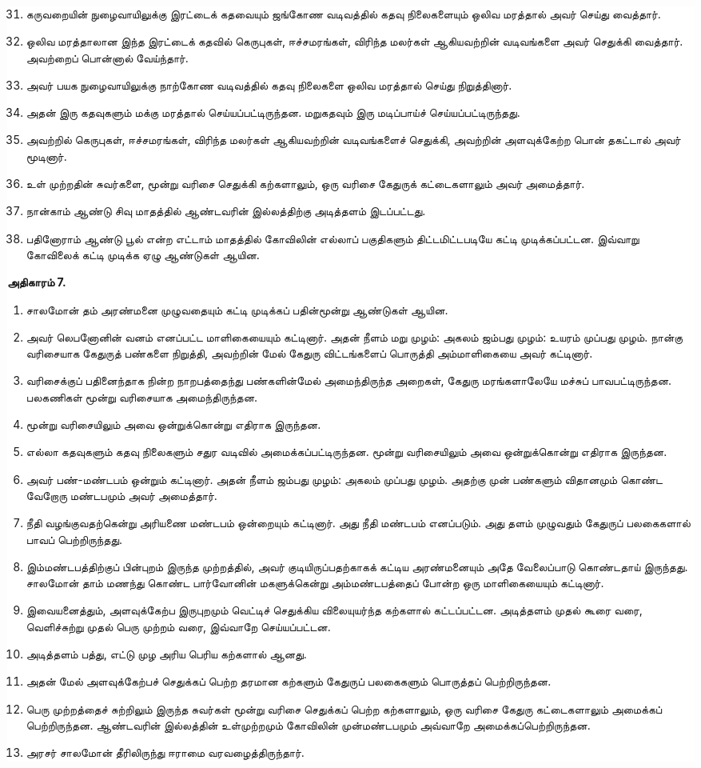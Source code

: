 31. கருவறையின் நுழைவாயிலுக்கு இரட்டைக் கதவையும் ஜங்கோண வடிவத்தில் கதவு நிலைகளையும் ஒலிவ மரத்தால் அவர் செய்து வைத்தார்.  

32. ஒலிவ மரத்தாலான இந்த இரட்டைக் கதவில் கெருபுகள், ஈச்சமரங்கள், விரிந்த மலர்கள் ஆகியவற்றின் வடிவங்களை அவர் செதுக்கி வைத்தார். அவற்றைப் பொன்னால் வேய்ந்தார்.  

33. அவர் பயக நுழைவாயிலுக்கு நாற்கோண வடிவத்தில் கதவு நிலைகளை ஒலிவ மரத்தால் செய்து நிறுத்தினார்.  

34. அதன் இரு கதவுகளும் மக்கு மரத்தால் செய்யப்பட்டிருந்தன. மறுகதவும் இரு மடிப்பாய்ச் செய்யப்பட்டிருந்தது.  

35. அவற்றில் கெருபுகள், ஈச்சமரங்கள், விரிந்த மலர்கள் ஆகியவற்றின் வடிவங்களைச் செதுக்கி, அவற்றின் அளவுக்கேற்ற பொன் தகட்டால் அவர் மூடினார்.  

36. உள் முற்றதின் சுவர்களை, மூன்று வரிசை செதுக்கி கற்களாலும், ஒரு வரிசை கேதுருக் கட்டைகளாலும் அவர் அமைத்தார்.  

37. நான்காம் ஆண்டு சிவு மாதத்தில் ஆண்டவரின் இல்லத்திற்கு அடித்தளம் இடப்பட்டது.  

38. பதினோராம் ஆண்டு பூல் என்ற எட்டாம் மாதத்தில் கோவிலின் எல்லாப் பகுதிகளும் திட்டமிட்டபடியே கட்டி முடிக்கப்பட்டன. இவ்வாறு கோவிலைக் கட்டி முடிக்க ஏழு ஆண்டுகள் ஆயின.  

**அதிகாரம் 7.**  

1. சாலமோன் தம் அரண்மனை முழுவதையும் கட்டி முடிக்கப் பதின்மூன்று ஆண்டுகள் ஆயின.  

2. அவர் லெபனோனின் வனம் எனப்பட்ட மாளிகையையும் கட்டினார். அதன் நீளம் மறு முழம்: அகலம் ஜம்பது முழம்: உயரம் முப்பது முழம். நான்கு வரிசையாக கேதுருத் பண்களை நிறுத்தி, அவற்றின் மேல் கேதுரு விட்டங்களைப் பொருத்தி அம்மாளிகையை அவர் கட்டினார்.  

3. வரிசைக்குப் பதினைந்தாக நின்ற நாறபத்தைந்து பண்களின்மேல் அமைந்திருந்த அறைகள், கேதுரு மரங்களாலேயே மச்சுப் பாவபட்டிருந்தன. பலகணிகள் மூன்று வரிசையாக அமைந்திருந்தன.  

4. மூன்று வரிசையிலும் அவை ஒன்றுக்கொன்று எதிராக இருந்தன.  

5. எல்லா கதவுகளும் கதவு நிலைகளும் சதுர வடிவில் அமைக்கப்பட்டிருந்தன. மூன்று வரிசையிலும் அவை ஒன்றுக்கொன்று எதிராக இருந்தன.  

6. அவர் பண்-மண்டபம் ஒன்றும் கட்டினார். அதன் நீளம் ஜம்பது முழம்: அகலம் முப்பது முழம். அதற்கு முன் பண்களும் விதானமும் கொண்ட வேறோரு மண்டபமும் அவர் அமைத்தார்.  

7. நீதி வழங்குவதற்கென்று அரியணை மண்டபம் ஒன்றையும் கட்டினார். அது நீதி மண்டபம் எனப்படும். அது தளம் முழுவதும் கேதுருப் பலகைகளால் பாவப் பெற்றிருந்தது.  

8. இம்மண்டபத்திற்குப் பின்புறம் இருந்த முற்றத்தில், அவர் குடியிருப்பதற்காகக் கட்டிய அரண்மனையும் அதே வேலைப்பாடு கொண்டதாய் இருந்தது. சாலமோன் தாம் மணந்து கொண்ட பார்வோனின் மகளுக்கென்று அம்மண்டபத்தைப் போன்ற ஒரு மாளிகையையும் கட்டினார்.  

9. இவையனைத்தும், அளவுக்கேற்ப இருபுறமும் வெட்டிச் செதுக்கிய விலையுயர்ந்த கற்களால் கட்டப்பட்டன. அடித்தளம் முதல் கூரை வரை, வெளிச்சுற்று முதல் பெரு முற்றம் வரை, இவ்வாறே செய்யப்பட்டன.  

10. அடித்தளம் பத்து, எட்டு முழ அரிய பெரிய கற்களால் ஆனது.  

11. அதன் மேல் அளவுக்கேற்பச் செதுக்கப் பெற்ற தரமான கற்களும் கேதுருப் பலகைகளும் பொருத்தப் பெற்றிருந்தன.  

12. பெரு முற்றத்தைச் சுற்றிலும் இருந்த சுவர்கள் மூன்று வரிசை செதுக்கப் பெற்ற கற்களாலும், ஒரு வரிசை கேதுரு கட்டைகளாலும் அமைக்கப் பெற்றிருந்தன. ஆண்டவரின் இல்லத்தின் உள்முற்றமும் கோவிலின் முன்மண்டபமும் அவ்வாறே அமைக்கப்பெற்றிருந்தன.  

13. அரசர் சாலமோன் தீரிலிருந்து ஈராமை வரவழைத்திருந்தார்.  
